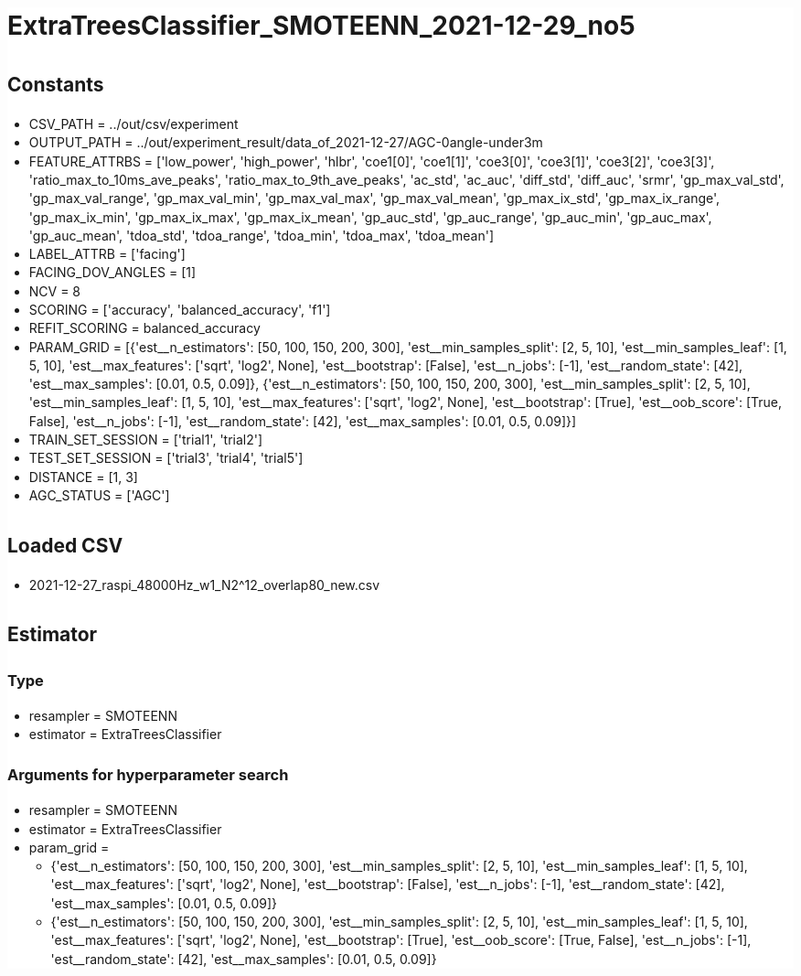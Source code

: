 # ExtraTreesClassifier_SMOTEENN_2021-12-29_no5
## Constants
- CSV_PATH = ../out/csv/experiment
- OUTPUT_PATH = ../out/experiment_result/data_of_2021-12-27/AGC-0angle-under3m
- FEATURE_ATTRBS = ['low_power', 'high_power', 'hlbr', 'coe1[0]', 'coe1[1]', 'coe3[0]', 'coe3[1]', 'coe3[2]', 'coe3[3]', 'ratio_max_to_10ms_ave_peaks', 'ratio_max_to_9th_ave_peaks', 'ac_std', 'ac_auc', 'diff_std', 'diff_auc', 'srmr', 'gp_max_val_std', 'gp_max_val_range', 'gp_max_val_min', 'gp_max_val_max', 'gp_max_val_mean', 'gp_max_ix_std', 'gp_max_ix_range', 'gp_max_ix_min', 'gp_max_ix_max', 'gp_max_ix_mean', 'gp_auc_std', 'gp_auc_range', 'gp_auc_min', 'gp_auc_max', 'gp_auc_mean', 'tdoa_std', 'tdoa_range', 'tdoa_min', 'tdoa_max', 'tdoa_mean']
- LABEL_ATTRB = ['facing']
- FACING_DOV_ANGLES = [1]
- NCV = 8
- SCORING = ['accuracy', 'balanced_accuracy', 'f1']
- REFIT_SCORING = balanced_accuracy
- PARAM_GRID = [{'est__n_estimators': [50, 100, 150, 200, 300], 'est__min_samples_split': [2, 5, 10], 'est__min_samples_leaf': [1, 5, 10], 'est__max_features': ['sqrt', 'log2', None], 'est__bootstrap': [False], 'est__n_jobs': [-1], 'est__random_state': [42], 'est__max_samples': [0.01, 0.5, 0.09]}, {'est__n_estimators': [50, 100, 150, 200, 300], 'est__min_samples_split': [2, 5, 10], 'est__min_samples_leaf': [1, 5, 10], 'est__max_features': ['sqrt', 'log2', None], 'est__bootstrap': [True], 'est__oob_score': [True, False], 'est__n_jobs': [-1], 'est__random_state': [42], 'est__max_samples': [0.01, 0.5, 0.09]}]
- TRAIN_SET_SESSION = ['trial1', 'trial2']
- TEST_SET_SESSION = ['trial3', 'trial4', 'trial5']
- DISTANCE = [1, 3]
- AGC_STATUS = ['AGC']

## Loaded CSV
- 2021-12-27_raspi_48000Hz_w1_N2^12_overlap80_new.csv

## Estimator
### Type
- resampler = SMOTEENN
- estimator = ExtraTreesClassifier

### Arguments for hyperparameter search
- resampler = SMOTEENN
- estimator = ExtraTreesClassifier
- param_grid = 
	- {'est__n_estimators': [50, 100, 150, 200, 300], 'est__min_samples_split': [2, 5, 10], 'est__min_samples_leaf': [1, 5, 10], 'est__max_features': ['sqrt', 'log2', None], 'est__bootstrap': [False], 'est__n_jobs': [-1], 'est__random_state': [42], 'est__max_samples': [0.01, 0.5, 0.09]}
	- {'est__n_estimators': [50, 100, 150, 200, 300], 'est__min_samples_split': [2, 5, 10], 'est__min_samples_leaf': [1, 5, 10], 'est__max_features': ['sqrt', 'log2', None], 'est__bootstrap': [True], 'est__oob_score': [True, False], 'est__n_jobs': [-1], 'est__random_state': [42], 'est__max_samples': [0.01, 0.5, 0.09]}
